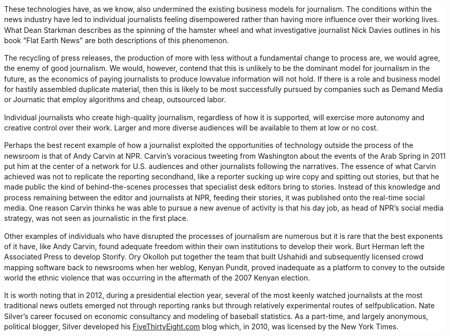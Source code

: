 These technologies have, as we know, also undermined the existing
business models for journalism. The conditions within the news industry
have led to individual journalists feeling disempowered rather than
having more influence over their working lives. What Dean Starkman
describes as the spinning of the hamster wheel and what investigative
journalist Nick Davies outlines in his book “Flat Earth News” are both
descriptions of this phenomenon.

The recycling of press releases, the production of more with less
without a fundamental change to process are, we would agree, the enemy
of good journalism. We would, however, contend that this is unlikely to
be the dominant model for journalism in the future, as the economics of
paying journalists to produce lowvalue information will not hold. If
there is a role and business model for hastily assembled duplicate
material, then this is likely to be most successfully pursued by
companies such as Demand Media or Journatic that employ algorithms and
cheap, outsourced labor.

Individual journalists who create high-quality journalism, regardless of
how it is supported, will exercise more autonomy and creative control
over their work. Larger and more diverse audiences will be available to
them at low or no cost.

Perhaps the best recent example of how a journalist exploited the
opportunities of technology outside the process of the newsroom is that
of Andy Carvin at NPR. Carvin’s voracious tweeting from Washington about
the events of the Arab Spring in 2011 put him at the center of a network
for U.S. audiences and other journalists following the narratives. The
essence of what Carvin achieved was not to replicate the reporting
secondhand, like a reporter sucking up wire copy and spitting out
stories, but that he made public the kind of behind-the-scenes processes
that specialist desk editors bring to stories. Instead of this knowledge
and process remaining between the editor and journalists at NPR, feeding
their stories, it was published onto the real-time social media. One
reason Carvin thinks he was able to pursue a new avenue of activity is
that his day job, as head of NPR’s social media strategy, was not seen
as journalistic in the first place.

Other examples of individuals who have disrupted the processes of
journalism are numerous but it is rare that the best exponents of it
have, like Andy Carvin, found adequate freedom within their own
institutions to develop their work. Burt Herman left the Associated
Press to develop Storify. Ory Okolloh put together the team that built
Ushahidi and subsequently licensed crowd mapping software back to
newsrooms when her weblog, Kenyan Pundit, proved inadequate as a
platform to convey to the outside world the ethnic violence that was
occurring in the aftermath of the 2007 Kenyan election.

It is worth noting that in 2012, during a presidential election year,
several of the most keenly watched journalists at the most traditional
news outlets emerged not through reporting ranks but through relatively
experimental routes of selfpublication. Nate Silver’s career focused on
economic consultancy and modeling of baseball statistics. As a
part-time, and largely anonymous, political blogger, Silver developed
his [FiveThirtyEight.com](http://fivethirtyeight.com/) blog which, in
2010, was licensed by the New York Times.
